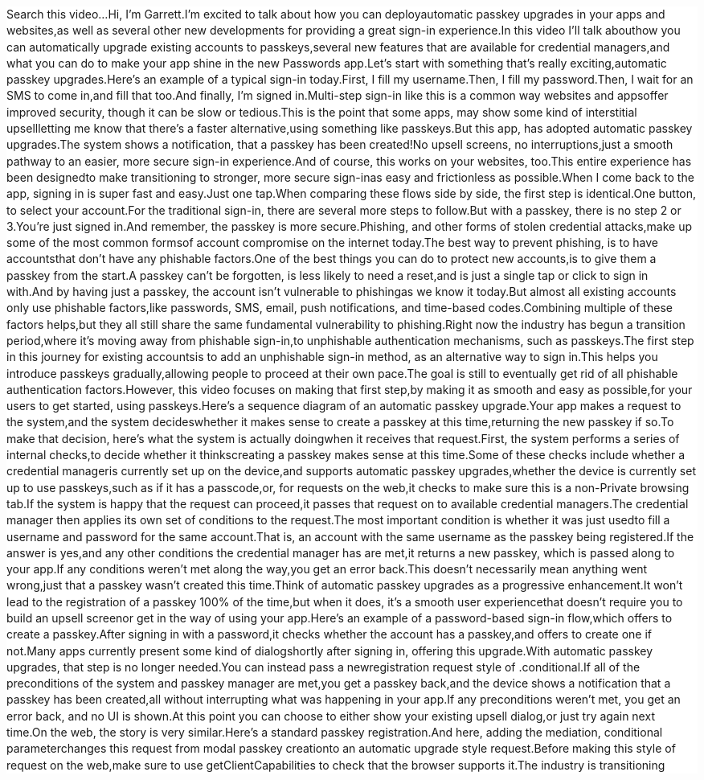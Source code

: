Search this video…Hi, I’m Garrett.I’m excited to talk about how you can deployautomatic passkey upgrades in your apps and websites,as well as several other new developments for providing a great sign-in experience.In this video I’ll talk abouthow you can automatically upgrade existing accounts to passkeys,several new features that are available for credential managers,and what you can do to make your app shine in the new Passwords app.Let’s start with something that’s really exciting,automatic passkey upgrades.Here’s an example of a typical sign-in today.First, I fill my username.Then, I fill my password.Then, I wait for an SMS to come in,and fill that too.And finally, I’m signed in.Multi-step sign-in like this is a common way websites and appsoffer improved security, though it can be slow or tedious.This is the point that some apps, may show some kind of interstitial upsellletting me know that there’s a faster alternative,using something like passkeys.But this app, has adopted automatic passkey upgrades.The system shows a notification, that a passkey has been created!No upsell screens, no interruptions,just a smooth pathway to an easier, more secure sign-in experience.And of course, this works on your websites, too.This entire experience has been designedto make transitioning to stronger, more secure sign-inas easy and frictionless as possible.When I come back to the app, signing in is super fast and easy.Just one tap.When comparing these flows side by side, the first step is identical.One button, to select your account.For the traditional sign-in, there are several more steps to follow.But with a passkey, there is no step 2 or 3.You’re just signed in.And remember, the passkey is more secure.Phishing, and other forms of stolen credential attacks,make up some of the most common formsof account compromise on the internet today.The best way to prevent phishing, is to have accountsthat don’t have any phishable factors.One of the best things you can do to protect new accounts,is to give them a passkey from the start.A passkey can’t be forgotten, is less likely to need a reset,and is just a single tap or click to sign in with.And by having just a passkey, the account isn’t vulnerable to phishingas we know it today.But almost all existing accounts only use phishable factors,like passwords, SMS, email, push notifications, and time-based codes.Combining multiple of these factors helps,but they all still share the same fundamental vulnerability to phishing.Right now the industry has begun a transition period,where it’s moving away from phishable sign-in,to unphishable authentication mechanisms, such as passkeys.The first step in this journey for existing accountsis to add an unphishable sign-in method, as an alternative way to sign in.This helps you introduce passkeys gradually,allowing people to proceed at their own pace.The goal is still to eventually get rid of all phishable authentication factors.However, this video focuses on making that first step,by making it as smooth and easy as possible,for your users to get started, using passkeys.Here’s a sequence diagram of an automatic passkey upgrade.Your app makes a request to the system,and the system decideswhether it makes sense to create a passkey at this time,returning the new passkey if so.To make that decision, here’s what the system is actually doingwhen it receives that request.First, the system performs a series of internal checks,to decide whether it thinkscreating a passkey makes sense at this time.Some of these checks include whether a credential manageris currently set up on the device,and supports automatic passkey upgrades,whether the device is currently set up to use passkeys,such as if it has a passcode,or, for requests on the web,it checks to make sure this is a non-Private browsing tab.If the system is happy that the request can proceed,it passes that request on to available credential managers.The credential manager then applies its own set of conditions to the request.The most important condition is whether it was just usedto fill a username and password for the same account.That is, an account with the same username as the passkey being registered.If the answer is yes,and any other conditions the credential manager has are met,it returns a new passkey, which is passed along to your app.If any conditions weren’t met along the way,you get an error back.This doesn’t necessarily mean anything went wrong,just that a passkey wasn’t created this time.Think of automatic passkey upgrades as a progressive enhancement.It won’t lead to the registration of a passkey 100% of the time,but when it does, it’s a smooth user experiencethat doesn’t require you to build an upsell screenor get in the way of using your app.Here’s an example of a password-based sign-in flow,which offers to create a passkey.After signing in with a password,it checks whether the account has a passkey,and offers to create one if not.Many apps currently present some kind of dialogshortly after signing in, offering this upgrade.With automatic passkey upgrades, that step is no longer needed.You can instead pass a newregistration request style of .conditional.If all of the preconditions of the system and passkey manager are met,you get a passkey back,and the device shows a notification that a passkey has been created,all without interrupting what was happening in your app.If any preconditions weren’t met, you get an error back, and no UI is shown.At this point you can choose to either show your existing upsell dialog,or just try again next time.On the web, the story is very similar.Here’s a standard passkey registration.And here, adding the mediation, conditional parameterchanges this request from modal passkey creationto an automatic upgrade style request.Before making this style of request on the web,make sure to use getClientCapabilities to check that the browser supports it.The industry is transitioning